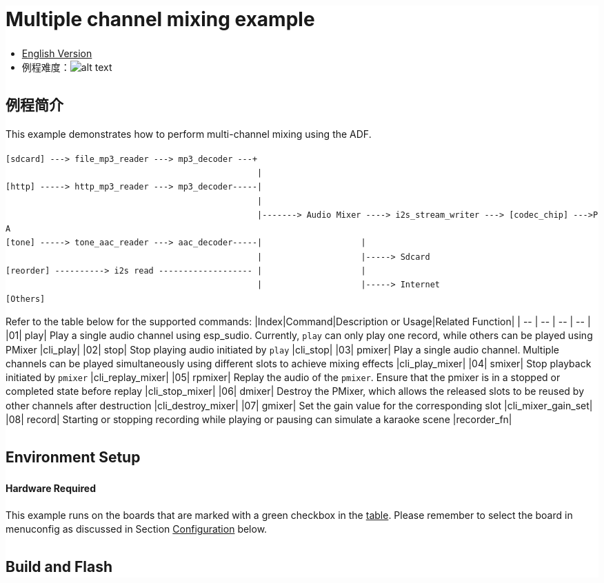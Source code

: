 # Multiple channel mixing example

- [English Version](./README.md)
- 例程难度：![alt text](../../../docs/_static/level_regular.png "中级")


## 例程简介

This example demonstrates how to perform multi-channel mixing using the ADF.

   ```
   [sdcard] ---> file_mp3_reader ---> mp3_decoder ---+ 
                                                      |
   [http] -----> http_mp3_reader ---> mp3_decoder-----|            
                                                      |
                                                      |-------> Audio Mixer ----> i2s_stream_writer ---> [codec_chip] --->PA
   [tone] -----> tone_aac_reader ---> aac_decoder-----|                    |
                                                      |                    |-----> Sdcard
   [reorder] ----------> i2s read ------------------- |                    |
                                                      |                    |-----> Internet
   [Others]
   ```

Refer to the table below for the supported commands:
|Index|Command|Description or Usage|Related Function|
| -- | -- | -- | -- |
|01| play| Play a single audio channel using esp_sudio. Currently, `play` can only play one record, while others can be played using PMixer |cli_play|
|02| stop| Stop playing audio initiated by `play` |cli_stop|
|03| pmixer| Play a single audio channel. Multiple channels can be played simultaneously using different slots to achieve mixing effects |cli_play_mixer|
|04| smixer| Stop playback initiated by `pmixer` |cli_replay_mixer|
|05| rpmixer| Replay the audio of the `pmixer`. Ensure that the pmixer is in a stopped or completed state before replay |cli_stop_mixer|
|06| dmixer| Destroy the PMixer, which allows the released slots to be reused by other channels after destruction |cli_destroy_mixer|
|07| gmixer| Set the gain value for the corresponding slot |cli_mixer_gain_set|
|08| record| Starting or stopping recording while playing or pausing can simulate a karaoke scene |recorder_fn|

## Environment Setup

#### Hardware Required

This example runs on the boards that are marked with a green checkbox in the [table](../README.md#compatibility-of-examples-with-espressif-audio-boards). Please remember to select the board in menuconfig as discussed in Section [Configuration](#configuration) below.

## Build and Flash
